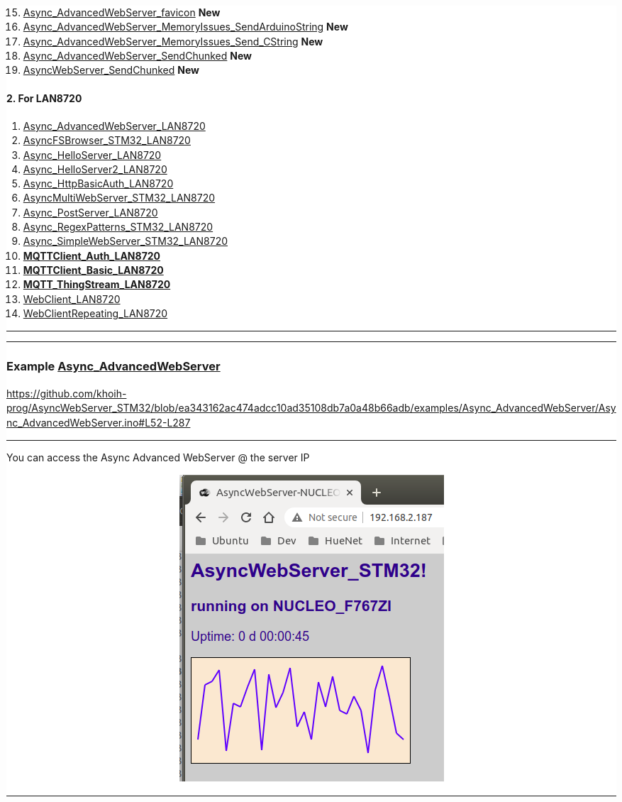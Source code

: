 15. [Async_AdvancedWebServer_favicon](examples/Async_AdvancedWebServer_favicon) **New**
16. [Async_AdvancedWebServer_MemoryIssues_SendArduinoString](examples/Async_AdvancedWebServer_MemoryIssues_SendArduinoString) **New**
17. [Async_AdvancedWebServer_MemoryIssues_Send_CString](examples/Async_AdvancedWebServer_MemoryIssues_Send_CString) **New**
18. [Async_AdvancedWebServer_SendChunked](examples/Async_AdvancedWebServer_SendChunked) **New**
19. [AsyncWebServer_SendChunked](examples/AsyncWebServer_SendChunked) **New**

#### 2. For LAN8720

 1. [Async_AdvancedWebServer_LAN8720](examples/STM32_LAN8720/Async_AdvancedWebServer_LAN8720)
 2. [AsyncFSBrowser_STM32_LAN8720](examples/STM32_LAN8720/AsyncFSBrowser_STM32_LAN8720)
 3. [Async_HelloServer_LAN8720](examples/STM32_LAN8720/Async_HelloServer_LAN8720)
 4. [Async_HelloServer2_LAN8720](examples/STM32_LAN8720/Async_HelloServer2_LAN8720)
 5. [Async_HttpBasicAuth_LAN8720](examples/STM32_LAN8720/Async_HttpBasicAuth_LAN8720)
 6. [AsyncMultiWebServer_STM32_LAN8720](examples/STM32_LAN8720/AsyncMultiWebServer_STM32_LAN8720)
 7. [Async_PostServer_LAN8720](examples/STM32_LAN8720/Async_PostServer_LAN8720)
 8. [Async_RegexPatterns_STM32_LAN8720](examples/STM32_LAN8720/Async_RegexPatterns_STM32_LAN8720)
 9. [Async_SimpleWebServer_STM32_LAN8720](examples/STM32_LAN8720/Async_SimpleWebServer_STM32_LAN8720)
10. [**MQTTClient_Auth_LAN8720**](examples/STM32_LAN8720/MQTTClient_Auth_LAN8720)
11. [**MQTTClient_Basic_LAN8720**](examples/STM32_LAN8720/MQTTClient_Basic_LAN8720)
12. [**MQTT_ThingStream_LAN8720**](examples/STM32_LAN8720/MQTT_ThingStream_LAN8720)
13. [WebClient_LAN8720](examples/STM32_LAN8720/WebClient_LAN8720)
14. [WebClientRepeating_LAN8720](examples/STM32_LAN8720/WebClientRepeating_LAN8720)

---
---

### Example [Async_AdvancedWebServer](examples/Async_AdvancedWebServer)

https://github.com/khoih-prog/AsyncWebServer_STM32/blob/ea343162ac474adcc10ad35108db7a0a48b66adb/examples/Async_AdvancedWebServer/Async_AdvancedWebServer.ino#L52-L287

---

You can access the Async Advanced WebServer @ the server IP

<p align="center">
    <img src="https://github.com/khoih-prog/AsyncWebServer_STM32/raw/master/pics/Async_AdvancedWebServer.png">
</p>

---